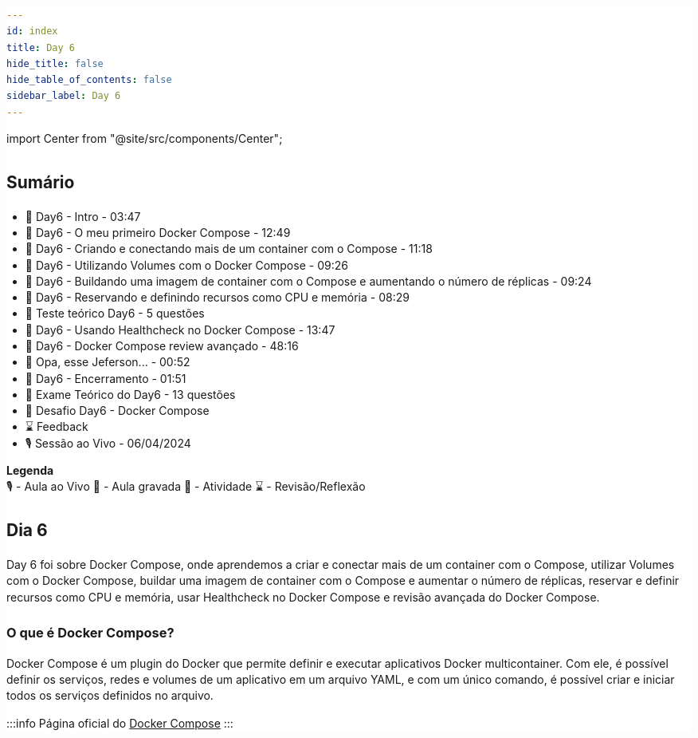```yaml
---
id: index
title: Day 6
hide_title: false
hide_table_of_contents: false
sidebar_label: Day 6
---
```


import Center from "@site/src/components/Center";

## Sumário

- 🎥 Day6 - Intro - 03:47
- 🎥 Day6 - O meu primeiro Docker Compose - 12:49
- 🎥 Day6 - Criando e conectando mais de um container com o Compose - 11:18
- 🎥 Day6 - Utilizando Volumes com o Docker Compose - 09:26
- 🎥 Day6 - Buildando uma imagem de container com o Compose e aumentando o número de réplicas - 09:24
- 🎥 Day6 - Reservando e definindo recursos como CPU e memória - 08:29
- 📝 Teste teórico Day6 - 5 questões
- 🎥 Day6 - Usando Healthcheck no Docker Compose - 13:47
- 🎥 Day6 - Docker Compose review avançado - 48:16
- 🎥 Opa, esse Jeferson... - 00:52
- 🎥 Day6 - Encerramento - 01:51
- 📝 Exame Teórico do Day6 - 13 questões
- 📝 Desafio Day6 - Docker Compose
- ⌛ Feedback
- 🎙️ Sessão ao Vivo - 06/04/2024

**Legenda**  
🎙️ - Aula ao Vivo
🎥 - Aula gravada
📝 - Atividade
⌛ - Revisão/Reflexão

## Dia 6

Day 6 foi sobre Docker Compose, onde aprendemos a criar e conectar mais de um container com o Compose, utilizar Volumes com o Docker Compose, buildar uma imagem de container com o Compose e aumentar o número de réplicas, reservar e definir recursos como CPU e memória, usar Healthcheck no Docker Compose e revisão avançada do Docker Compose.

### O que é Docker Compose?

Docker Compose é um plugin do Docker que permite definir e executar aplicativos Docker multicontainer. Com ele, é possível definir os serviços, redes e volumes de um aplicativo em um arquivo YAML, e com um único comando, é possível criar e iniciar todos os serviços definidos no arquivo.

:::info
Página oficial do [Docker Compose](https://docs.docker.com/compose/)
:::
